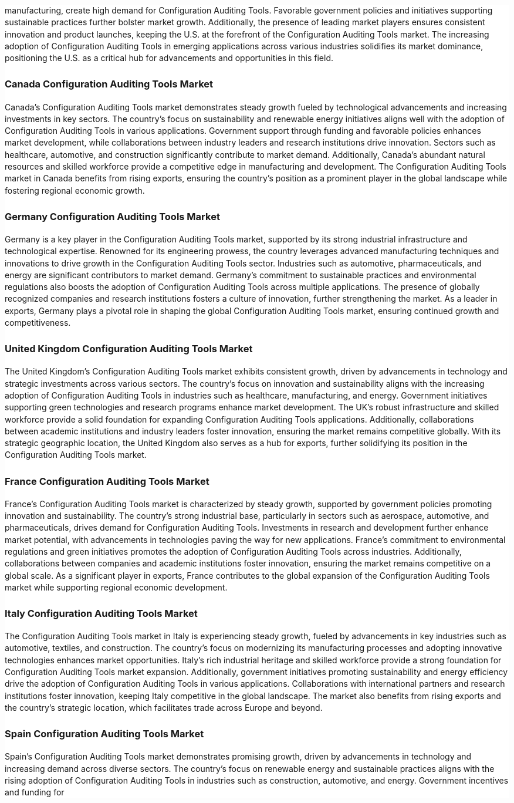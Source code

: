 manufacturing, create high demand for Configuration Auditing Tools. Favorable government policies and initiatives supporting sustainable practices further bolster market growth. Additionally, the presence of leading market players ensures consistent innovation and product launches, keeping the U.S. at the forefront of the Configuration Auditing Tools market. The increasing adoption of Configuration Auditing Tools in emerging applications across various industries solidifies its market dominance, positioning the U.S. as a critical hub for advancements and opportunities in this field.</p><h3>Canada Configuration Auditing Tools Market</h3><p>Canada&rsquo;s Configuration Auditing Tools market demonstrates steady growth fueled by technological advancements and increasing investments in key sectors. The country&rsquo;s focus on sustainability and renewable energy initiatives aligns well with the adoption of Configuration Auditing Tools in various applications. Government support through funding and favorable policies enhances market development, while collaborations between industry leaders and research institutions drive innovation. Sectors such as healthcare, automotive, and construction significantly contribute to market demand. Additionally, Canada&rsquo;s abundant natural resources and skilled workforce provide a competitive edge in manufacturing and development. The Configuration Auditing Tools market in Canada benefits from rising exports, ensuring the country&rsquo;s position as a prominent player in the global landscape while fostering regional economic growth.</p><h3>Germany Configuration Auditing Tools Market</h3><p>Germany is a key player in the Configuration Auditing Tools market, supported by its strong industrial infrastructure and technological expertise. Renowned for its engineering prowess, the country leverages advanced manufacturing techniques and innovations to drive growth in the Configuration Auditing Tools sector. Industries such as automotive, pharmaceuticals, and energy are significant contributors to market demand. Germany&rsquo;s commitment to sustainable practices and environmental regulations also boosts the adoption of Configuration Auditing Tools across multiple applications. The presence of globally recognized companies and research institutions fosters a culture of innovation, further strengthening the market. As a leader in exports, Germany plays a pivotal role in shaping the global Configuration Auditing Tools market, ensuring continued growth and competitiveness.</p><h3>United Kingdom Configuration Auditing Tools Market</h3><p>The United Kingdom&rsquo;s Configuration Auditing Tools market exhibits consistent growth, driven by advancements in technology and strategic investments across various sectors. The country&rsquo;s focus on innovation and sustainability aligns with the increasing adoption of Configuration Auditing Tools in industries such as healthcare, manufacturing, and energy. Government initiatives supporting green technologies and research programs enhance market development. The UK&rsquo;s robust infrastructure and skilled workforce provide a solid foundation for expanding Configuration Auditing Tools applications. Additionally, collaborations between academic institutions and industry leaders foster innovation, ensuring the market remains competitive globally. With its strategic geographic location, the United Kingdom also serves as a hub for exports, further solidifying its position in the Configuration Auditing Tools market.</p><h3>France Configuration Auditing Tools Market</h3><p>France&rsquo;s Configuration Auditing Tools market is characterized by steady growth, supported by government policies promoting innovation and sustainability. The country&rsquo;s strong industrial base, particularly in sectors such as aerospace, automotive, and pharmaceuticals, drives demand for Configuration Auditing Tools. Investments in research and development further enhance market potential, with advancements in technologies paving the way for new applications. France&rsquo;s commitment to environmental regulations and green initiatives promotes the adoption of Configuration Auditing Tools across industries. Additionally, collaborations between companies and academic institutions foster innovation, ensuring the market remains competitive on a global scale. As a significant player in exports, France contributes to the global expansion of the Configuration Auditing Tools market while supporting regional economic development.</p><h3>Italy Configuration Auditing Tools Market</h3><p>The Configuration Auditing Tools market in Italy is experiencing steady growth, fueled by advancements in key industries such as automotive, textiles, and construction. The country&rsquo;s focus on modernizing its manufacturing processes and adopting innovative technologies enhances market opportunities. Italy&rsquo;s rich industrial heritage and skilled workforce provide a strong foundation for Configuration Auditing Tools market expansion. Additionally, government initiatives promoting sustainability and energy efficiency drive the adoption of Configuration Auditing Tools in various applications. Collaborations with international partners and research institutions foster innovation, keeping Italy competitive in the global landscape. The market also benefits from rising exports and the country&rsquo;s strategic location, which facilitates trade across Europe and beyond.</p><h3>Spain Configuration Auditing Tools Market</h3><p>Spain&rsquo;s Configuration Auditing Tools market demonstrates promising growth, driven by advancements in technology and increasing demand across diverse sectors. The country&rsquo;s focus on renewable energy and sustainable practices aligns with the rising adoption of Configuration Auditing Tools in industries such as construction, automotive, and energy. Government incentives and funding for